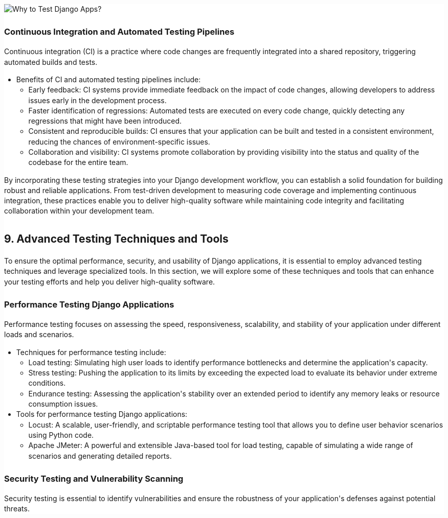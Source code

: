![Why to Test Django Apps?](/blog/django-testing-3.png)

### Continuous Integration and Automated Testing Pipelines

Continuous integration (CI) is a practice where code changes are frequently integrated into a shared repository, triggering automated builds and tests.

- Benefits of CI and automated testing pipelines include:
  - Early feedback: CI systems provide immediate feedback on the impact of code changes, allowing developers to address issues early in the development process.
  - Faster identification of regressions: Automated tests are executed on every code change, quickly detecting any regressions that might have been introduced.
  - Consistent and reproducible builds: CI ensures that your application can be built and tested in a consistent environment, reducing the chances of environment-specific issues.
  - Collaboration and visibility: CI systems promote collaboration by providing visibility into the status and quality of the codebase for the entire team.

By incorporating these testing strategies into your Django development workflow, you can establish a solid foundation for building robust and reliable applications. From test-driven development to measuring code coverage and implementing continuous integration, these practices enable you to deliver high-quality software while maintaining code integrity and facilitating collaboration within your development team.

## 9. Advanced Testing Techniques and Tools

To ensure the optimal performance, security, and usability of Django applications, it is essential to employ advanced testing techniques and leverage specialized tools. In this section, we will explore some of these techniques and tools that can enhance your testing efforts and help you deliver high-quality software.

### Performance Testing Django Applications

Performance testing focuses on assessing the speed, responsiveness, scalability, and stability of your application under different loads and scenarios.

- Techniques for performance testing include:
  - Load testing: Simulating high user loads to identify performance bottlenecks and determine the application's capacity.
  - Stress testing: Pushing the application to its limits by exceeding the expected load to evaluate its behavior under extreme conditions.
  - Endurance testing: Assessing the application's stability over an extended period to identify any memory leaks or resource consumption issues.
- Tools for performance testing Django applications:
  - Locust: A scalable, user-friendly, and scriptable performance testing tool that allows you to define user behavior scenarios using Python code.
  - Apache JMeter: A powerful and extensible Java-based tool for load testing, capable of simulating a wide range of scenarios and generating detailed reports.

### Security Testing and Vulnerability Scanning

Security testing is essential to identify vulnerabilities and ensure the robustness of your application's defenses against potential threats.

